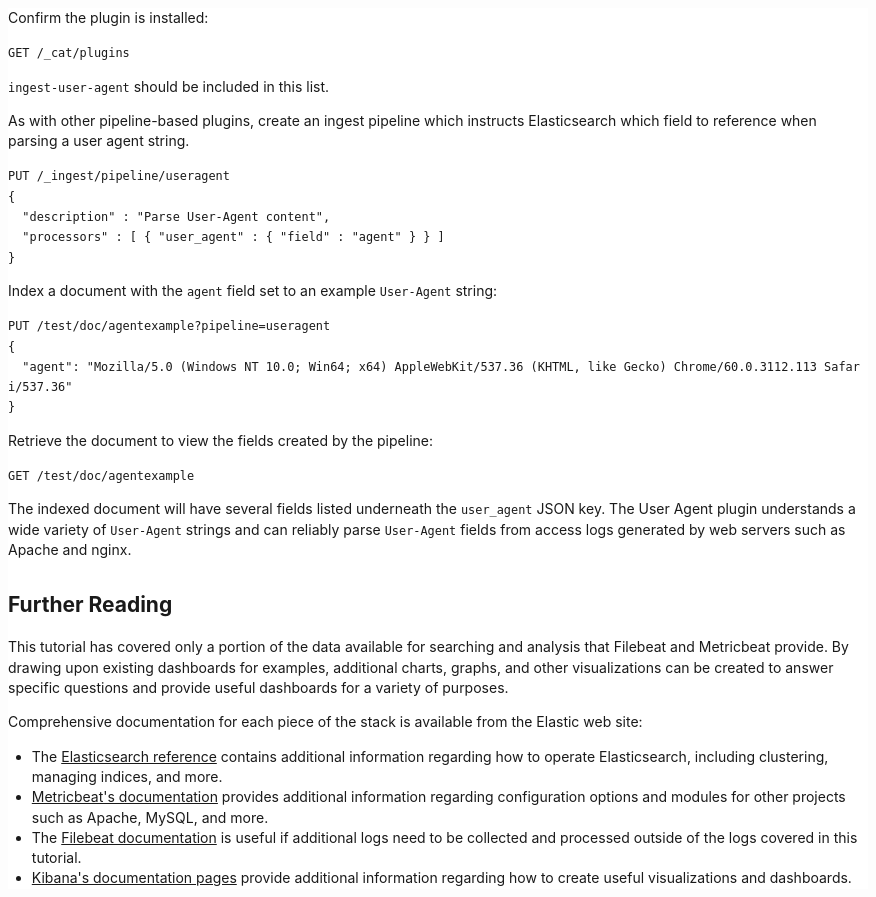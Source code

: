 Confirm the plugin is installed:

    GET /_cat/plugins

`ingest-user-agent` should be included in this list.

As with other pipeline-based plugins, create an ingest pipeline which instructs Elasticsearch which field to reference when parsing a user agent string.

    PUT /_ingest/pipeline/useragent
    {
      "description" : "Parse User-Agent content",
      "processors" : [ { "user_agent" : { "field" : "agent" } } ]
    }

Index a document with the `agent` field set to an example `User-Agent` string:

    PUT /test/doc/agentexample?pipeline=useragent
    {
      "agent": "Mozilla/5.0 (Windows NT 10.0; Win64; x64) AppleWebKit/537.36 (KHTML, like Gecko) Chrome/60.0.3112.113 Safari/537.36"
    }

Retrieve the document to view the fields created by the pipeline:

    GET /test/doc/agentexample

The indexed document will have several fields listed underneath the `user_agent` JSON key. The User Agent plugin understands a wide variety of `User-Agent` strings and can reliably parse `User-Agent` fields from access logs generated by web servers such as Apache and nginx.

## Further Reading

This tutorial has covered only a portion of the data available for searching and analysis that Filebeat and Metricbeat provide. By drawing upon existing dashboards for examples, additional charts, graphs, and other visualizations can be created to answer specific questions and provide useful dashboards for a variety of purposes.

Comprehensive documentation for each piece of the stack is available from the Elastic web site:

- The [Elasticsearch reference](https://www.elastic.co/guide/en/elasticsearch/reference/current/index.html) contains additional information regarding how to operate Elasticsearch, including clustering, managing indices, and more.
- [Metricbeat's documentation](https://www.elastic.co/guide/en/beats/metricbeat/current/index.html) provides additional information regarding configuration options and modules for other projects such as Apache, MySQL, and more.
- The [Filebeat documentation](https://www.elastic.co/guide/en/beats/filebeat/current/index.html) is useful if additional logs need to be collected and processed outside of the logs covered in this tutorial.
- [Kibana's documentation pages](https://www.elastic.co/guide/en/kibana/current/index.html) provide additional information regarding how to create useful visualizations and dashboards.
